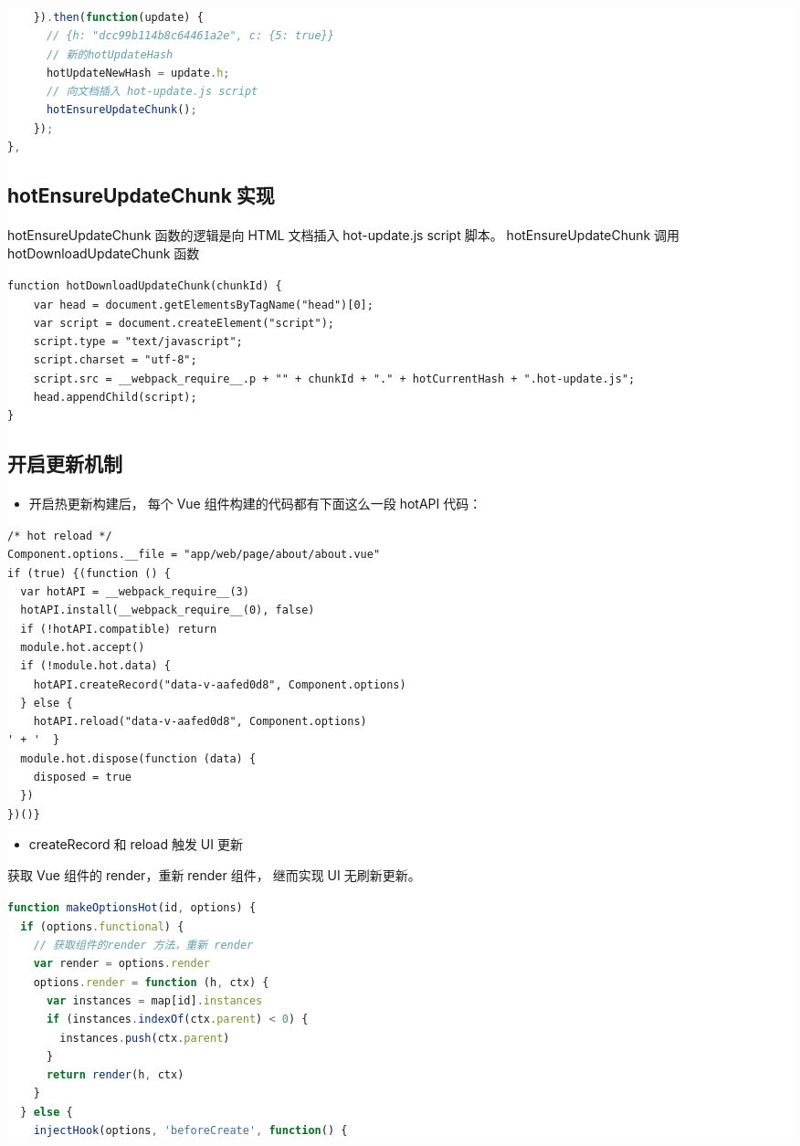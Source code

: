 ```javascript
    }).then(function(update) {
      // {h: "dcc99b114b8c64461a2e", c: {5: true}}
      // 新的hotUpdateHash
      hotUpdateNewHash = update.h;
      // 向文档插入 hot-update.js script 
      hotEnsureUpdateChunk();
    });
},
```

## hotEnsureUpdateChunk 实现
hotEnsureUpdateChunk 函数的逻辑是向 HTML 文档插入 hot-update.js script 脚本。 hotEnsureUpdateChunk 调用 hotDownloadUpdateChunk 函数

```
function hotDownloadUpdateChunk(chunkId) { 
    var head = document.getElementsByTagName("head")[0];
    var script = document.createElement("script");
    script.type = "text/javascript";
    script.charset = "utf-8";
    script.src = __webpack_require__.p + "" + chunkId + "." + hotCurrentHash + ".hot-update.js";
    head.appendChild(script);
}
```

## 开启更新机制

- 开启热更新构建后， 每个 Vue 组件构建的代码都有下面这么一段 hotAPI 代码：
```
/* hot reload */
Component.options.__file = "app/web/page/about/about.vue"
if (true) {(function () {
  var hotAPI = __webpack_require__(3)
  hotAPI.install(__webpack_require__(0), false)
  if (!hotAPI.compatible) return
  module.hot.accept()
  if (!module.hot.data) {
    hotAPI.createRecord("data-v-aafed0d8", Component.options)
  } else {
    hotAPI.reload("data-v-aafed0d8", Component.options)
' + '  }
  module.hot.dispose(function (data) {
    disposed = true
  })
})()}
```

- createRecord 和 reload 触发 UI 更新

获取 Vue 组件的 render，重新 render 组件， 继而实现 UI 无刷新更新。
```javascript
function makeOptionsHot(id, options) {
  if (options.functional) {
    // 获取组件的render 方法，重新 render
    var render = options.render
    options.render = function (h, ctx) {
      var instances = map[id].instances
      if (instances.indexOf(ctx.parent) < 0) {
        instances.push(ctx.parent)
      }
      return render(h, ctx)
    }
  } else {
    injectHook(options, 'beforeCreate', function() {
```